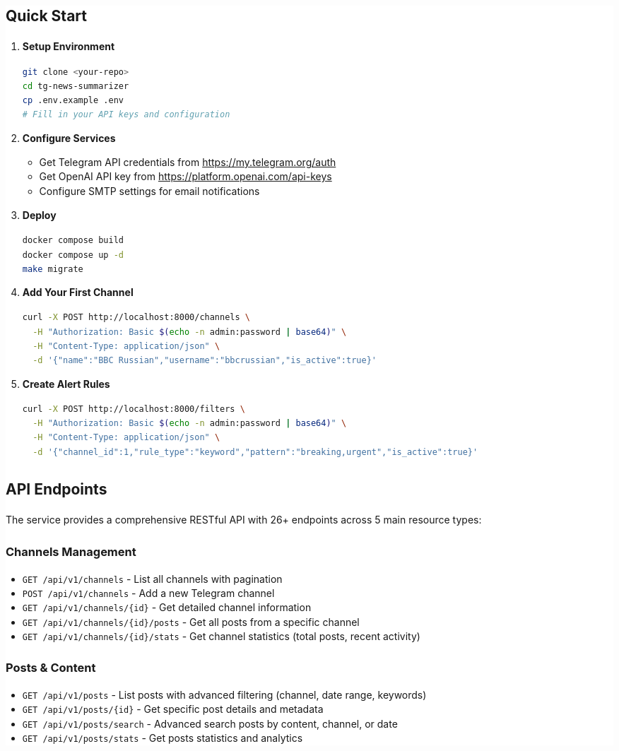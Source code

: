## Quick Start

1. **Setup Environment**
   ```bash
   git clone <your-repo>
   cd tg-news-summarizer
   cp .env.example .env
   # Fill in your API keys and configuration
   ```

2. **Configure Services**
   - Get Telegram API credentials from https://my.telegram.org/auth
   - Get OpenAI API key from https://platform.openai.com/api-keys
   - Configure SMTP settings for email notifications

3. **Deploy**
   ```bash
   docker compose build
   docker compose up -d
   make migrate
   ```

4. **Add Your First Channel**
   ```bash
   curl -X POST http://localhost:8000/channels \
     -H "Authorization: Basic $(echo -n admin:password | base64)" \
     -H "Content-Type: application/json" \
     -d '{"name":"BBC Russian","username":"bbcrussian","is_active":true}'
   ```

5. **Create Alert Rules**
   ```bash
   curl -X POST http://localhost:8000/filters \
     -H "Authorization: Basic $(echo -n admin:password | base64)" \
     -H "Content-Type: application/json" \
     -d '{"channel_id":1,"rule_type":"keyword","pattern":"breaking,urgent","is_active":true}'
   ```

## API Endpoints

The service provides a comprehensive RESTful API with 26+ endpoints across 5 main resource types:

### Channels Management
- `GET /api/v1/channels` - List all channels with pagination
- `POST /api/v1/channels` - Add a new Telegram channel
- `GET /api/v1/channels/{id}` - Get detailed channel information
- `GET /api/v1/channels/{id}/posts` - Get all posts from a specific channel
- `GET /api/v1/channels/{id}/stats` - Get channel statistics (total posts, recent activity)

### Posts & Content
- `GET /api/v1/posts` - List posts with advanced filtering (channel, date range, keywords)
- `GET /api/v1/posts/{id}` - Get specific post details and metadata
- `GET /api/v1/posts/search` - Advanced search posts by content, channel, or date
- `GET /api/v1/posts/stats` - Get posts statistics and analytics
